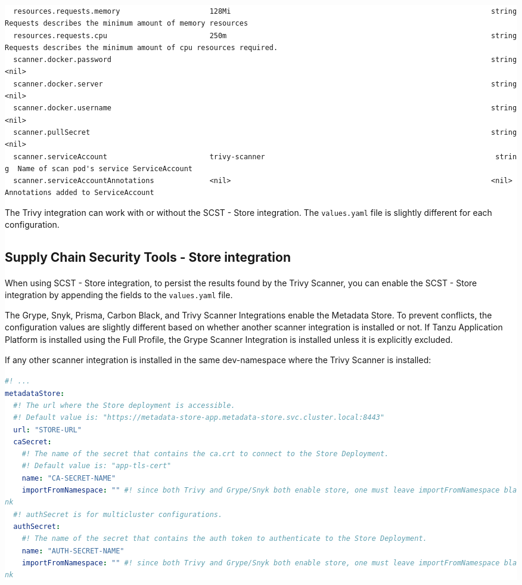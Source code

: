 ```shell
  resources.requests.memory                     128Mi                                                             string  Requests describes the minimum amount of memory resources                         
  resources.requests.cpu                        250m                                                              string  Requests describes the minimum amount of cpu resources required.                  
  scanner.docker.password                                                                                         string  <nil>                                                                             
  scanner.docker.server                                                                                           string  <nil>                                                                             
  scanner.docker.username                                                                                         string  <nil>                                                                             
  scanner.pullSecret                                                                                              string  <nil>                                                                             
  scanner.serviceAccount                        trivy-scanner                                                      string  Name of scan pod's service ServiceAccount                                         
  scanner.serviceAccountAnnotations             <nil>                                                             <nil>   Annotations added to ServiceAccount   
```

The Trivy integration can work with or without the SCST - Store integration.
The `values.yaml` file is slightly different for each configuration.

## Supply Chain Security Tools - Store integration

When using SCST - Store integration, to persist the results
found by the Trivy Scanner, you can enable the SCST -
Store integration by appending the fields to the `values.yaml` file.

The Grype, Snyk, Prisma, Carbon Black, and Trivy Scanner Integrations enable the Metadata Store. To
prevent conflicts, the configuration values are slightly different based on
whether another scanner integration is installed or not. If Tanzu Application
Platform is installed using the Full Profile, the Grype Scanner Integration is
installed unless it is explicitly excluded.

If any other scanner integration is installed in the same dev-namespace where the Trivy Scanner is installed:

```yaml
#! ...
metadataStore:
  #! The url where the Store deployment is accessible.
  #! Default value is: "https://metadata-store-app.metadata-store.svc.cluster.local:8443"
  url: "STORE-URL"
  caSecret:
    #! The name of the secret that contains the ca.crt to connect to the Store Deployment.
    #! Default value is: "app-tls-cert"
    name: "CA-SECRET-NAME"
    importFromNamespace: "" #! since both Trivy and Grype/Snyk both enable store, one must leave importFromNamespace blank
  #! authSecret is for multicluster configurations.
  authSecret:
    #! The name of the secret that contains the auth token to authenticate to the Store Deployment.
    name: "AUTH-SECRET-NAME"
    importFromNamespace: "" #! since both Trivy and Grype/Snyk both enable store, one must leave importFromNamespace blank
```

